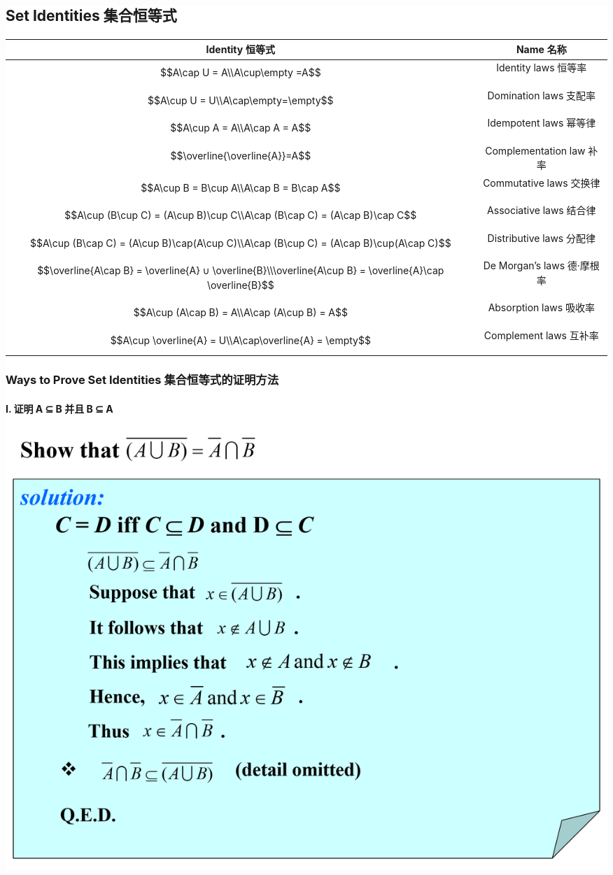 ## Set Identities 集合恒等式

|                       Identity 恒等式                        |         Name 名称          |
| :----------------------------------------------------------: | :------------------------: |
|               $$A\cap U = A\\A\cup\empty =A$$                |    Identity laws 恒等率    |
|             $$A\cup U = U\\A\cap\empty=\empty$$              |   Domination laws 支配率   |
|                 $$A\cup A = A\\A\cap A = A$$                 |   Idempotent laws 幂等律   |
|                $$\overline{\overline{A}}=A$$                 |  Complementation law 补率  |
|           $$A\cup B = B\cup A\\A\cap B = B\cap A$$           |  Commutative laws 交换律   |
| $$A\cup (B\cup C) = (A\cup B)\cup C\\A\cap (B\cap C) = (A\cap B)\cap C$$ |  Associative laws 结合律   |
| $$A\cup (B\cap C) = (A\cup B)\cap(A\cup C)\\A\cap (B\cup C) = (A\cap B)\cup(A\cap C)$$ |  Distributive laws 分配律  |
| $$\overline{A\cap B} = \overline{A} ∪ \overline{B}\\\overline{A\cup B} = \overline{A}\cap \overline{B}$$ | De Morgan’s laws 德·摩根率 |
|         $$A\cup (A\cap B) = A\\A\cap (A\cup B) = A$$         |   Absorption laws 吸收率   |
|    $$A\cup \overline{A} = U\\A\cap\overline{A} = \empty$$    |   Complement laws 互补率   |

### Ways to Prove Set Identities 集合恒等式的证明方法

#### I. 证明 A ⊆ B 并且 B ⊆ A

![](img/CH02/06.png)
